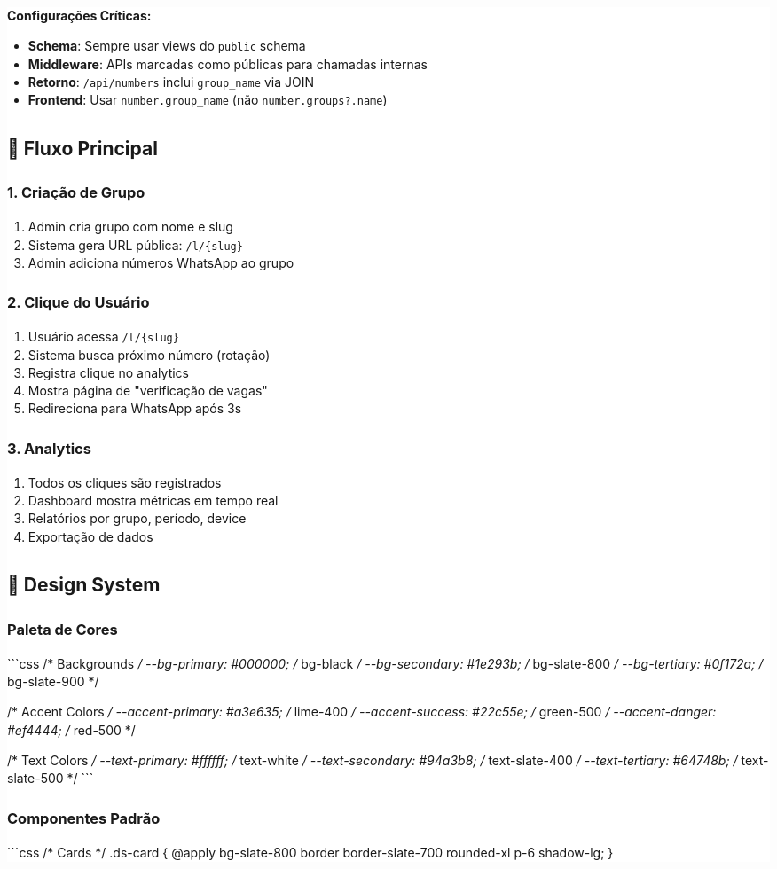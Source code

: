 **Configurações Críticas:**
- **Schema**: Sempre usar views do `public` schema
- **Middleware**: APIs marcadas como públicas para chamadas internas
- **Retorno**: `/api/numbers` inclui `group_name` via JOIN
- **Frontend**: Usar `number.group_name` (não `number.groups?.name`)

## 🔄 **Fluxo Principal**

### **1. Criação de Grupo**
1. Admin cria grupo com nome e slug
2. Sistema gera URL pública: `/l/{slug}`
3. Admin adiciona números WhatsApp ao grupo

### **2. Clique do Usuário**
1. Usuário acessa `/l/{slug}`
2. Sistema busca próximo número (rotação)
3. Registra clique no analytics
4. Mostra página de "verificação de vagas"
5. Redireciona para WhatsApp após 3s

### **3. Analytics**
1. Todos os cliques são registrados
2. Dashboard mostra métricas em tempo real
3. Relatórios por grupo, período, device
4. Exportação de dados

## 🎨 **Design System**

### **Paleta de Cores**
\`\`\`css
/* Backgrounds */
--bg-primary: #000000;      /* bg-black */
--bg-secondary: #1e293b;    /* bg-slate-800 */
--bg-tertiary: #0f172a;     /* bg-slate-900 */

/* Accent Colors */
--accent-primary: #a3e635;  /* lime-400 */
--accent-success: #22c55e;  /* green-500 */
--accent-danger: #ef4444;   /* red-500 */

/* Text Colors */
--text-primary: #ffffff;    /* text-white */
--text-secondary: #94a3b8;  /* text-slate-400 */
--text-tertiary: #64748b;   /* text-slate-500 */
\`\`\`

### **Componentes Padrão**
\`\`\`css
/* Cards */
.ds-card {
  @apply bg-slate-800 border border-slate-700 rounded-xl p-6 shadow-lg;
}
